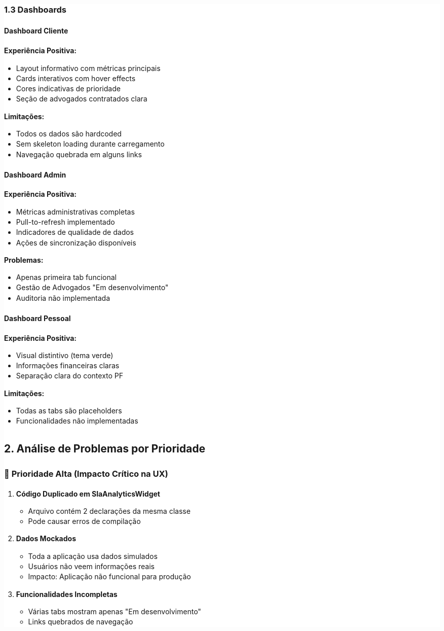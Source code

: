 ### 1.3 Dashboards

#### **Dashboard Cliente**

**Experiência Positiva:**
- Layout informativo com métricas principais
- Cards interativos com hover effects
- Cores indicativas de prioridade
- Seção de advogados contratados clara

**Limitações:**
- Todos os dados são hardcoded
- Sem skeleton loading durante carregamento
- Navegação quebrada em alguns links

#### **Dashboard Admin**

**Experiência Positiva:**
- Métricas administrativas completas
- Pull-to-refresh implementado
- Indicadores de qualidade de dados
- Ações de sincronização disponíveis

**Problemas:**
- Apenas primeira tab funcional
- Gestão de Advogados "Em desenvolvimento"
- Auditoria não implementada

#### **Dashboard Pessoal**

**Experiência Positiva:**
- Visual distintivo (tema verde)
- Informações financeiras claras
- Separação clara do contexto PF

**Limitações:**
- Todas as tabs são placeholders
- Funcionalidades não implementadas

## 2. Análise de Problemas por Prioridade

### 🔴 **Prioridade Alta (Impacto Crítico na UX)**

1. **Código Duplicado em SlaAnalyticsWidget**
   - Arquivo contém 2 declarações da mesma classe
   - Pode causar erros de compilação

2. **Dados Mockados**
   - Toda a aplicação usa dados simulados
   - Usuários não veem informações reais
   - Impacto: Aplicação não funcional para produção

3. **Funcionalidades Incompletas**
   - Várias tabs mostram apenas "Em desenvolvimento"
   - Links quebrados de navegação
